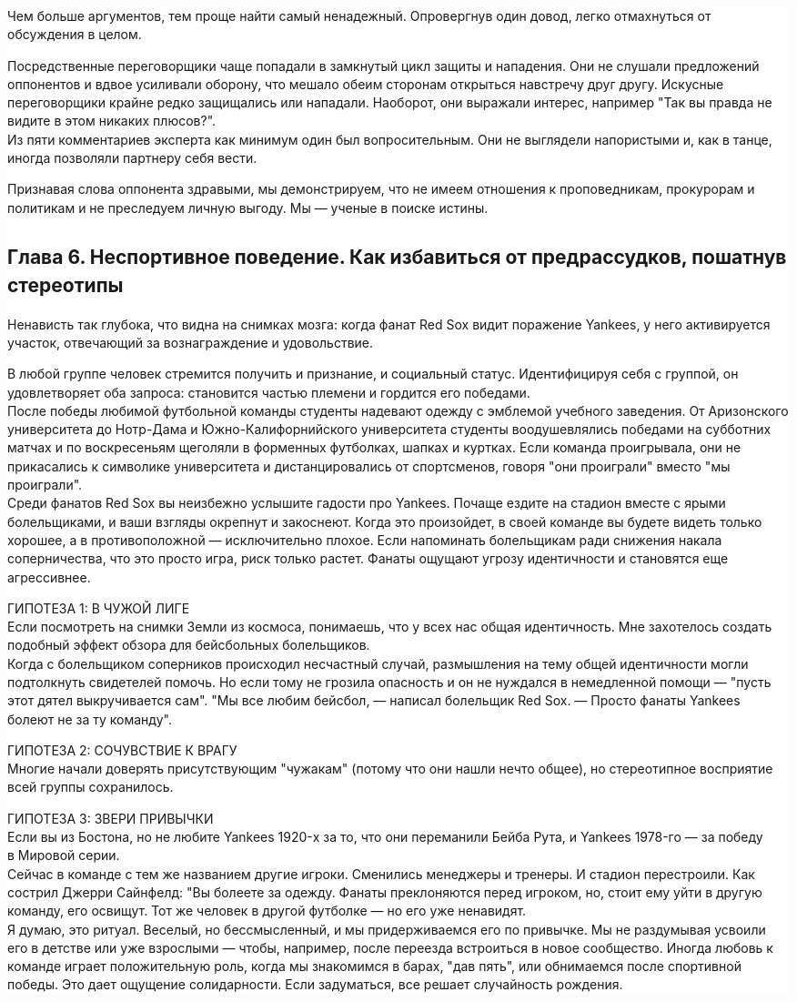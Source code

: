 Чем больше аргументов, тем проще найти самый ненадежный. Опровергнув один довод, легко отмахнуться от обсуждения в целом. 

Посредственные переговорщики чаще попадали в замкнутый цикл защиты и нападения. Они не слушали предложений оппонентов и вдвое усиливали оборону, что мешало обеим сторонам открыться навстречу друг другу. Искусные переговорщики крайне редко защищались или нападали. Наоборот, они выражали интерес, например "Так вы правда не видите в этом никаких плюсов?".  
Из пяти комментариев эксперта как минимум один был вопросительным. Они не выглядели напористыми и, как в танце, иногда позволяли партнеру себя вести.

Признавая слова оппонента здравыми, мы демонстрируем, что не имеем отношения к проповедникам, прокурорам и политикам и не преследуем личную выгоду. Мы — ученые в поиске истины.
## Глава 6. Неспортивное поведение. Как избавиться от предрассудков, пошатнув стереотипы
Ненависть так глубока, что видна на снимках мозга: когда фанат Red Sox видит поражение Yankees, у него активируется участок, отвечающий за вознаграждение и удовольствие.

В любой группе человек стремится получить и признание, и социальный статус. Идентифицируя себя с группой, он удовлетворяет оба запроса: становится частью племени и гордится его победами.  
После победы любимой футбольной команды студенты надевают одежду с эмблемой учебного заведения. От Аризонского университета до Нотр-Дама и Южно-Калифорнийского университета студенты воодушевлялись победами на субботних матчах и по воскресеньям щеголяли в форменных футболках, шапках и куртках. Если команда проигрывала, они не прикасались к символике университета и дистанцировались от спортсменов, говоря "они проиграли" вместо "мы проиграли".  
Среди фанатов Red Sox вы неизбежно услышите гадости про Yankees. Почаще ездите на стадион вместе с ярыми болельщиками, и ваши взгляды окрепнут и закоснеют. Когда это произойдет, в своей команде вы будете видеть только хорошее, а в противоположной — исключительно плохое. Если напоминать болельщикам ради снижения накала соперничества, что это просто игра, риск только растет. Фанаты ощущают угрозу идентичности и становятся еще агрессивнее.

ГИПОТЕЗА 1: В ЧУЖОЙ ЛИГЕ  
Если посмотреть на снимки Земли из космоса, понимаешь, что у всех нас общая идентичность. Мне захотелось создать подобный эффект обзора для бейсбольных болельщиков.  
Когда с болельщиком соперников происходил несчастный случай, размышления на тему общей идентичности могли подтолкнуть свидетелей помочь. Но если тому не грозила опасность и он не нуждался в немедленной помощи — "пусть этот дятел выкручивается сам". "Мы все любим бейсбол, — написал болельщик Red Sox. — Просто фанаты Yankees болеют не за ту команду".

ГИПОТЕЗА 2: СОЧУВСТВИЕ К ВРАГУ  
Многие начали доверять присутствующим "чужакам" (потому что они нашли нечто общее), но стереотипное восприятие всей группы сохранилось.

ГИПОТЕЗА 3: ЗВЕРИ ПРИВЫЧКИ  
Если вы из Бостона, но не любите Yankees 1920-х за то, что они переманили Бейба Рута, и Yankees 1978-го — за победу в Мировой серии.  
Сейчас в команде с тем же названием другие игроки. Сменились менеджеры и тренеры. И стадион перестроили. Как сострил Джерри Сайнфелд: "Вы болеете за одежду. Фанаты преклоняются перед игроком, но, стоит ему уйти в другую команду, его освищут. Тот же человек в другой футболке — но его уже ненавидят.  
Я думаю, это ритуал. Веселый, но бессмысленный, и мы придерживаемся его по привычке. Мы не раздумывая усвоили его в детстве или уже взрослыми — чтобы, например, после переезда встроиться в новое сообщество. Иногда любовь к команде играет положительную роль, когда мы знакомимся в барах, "дав пять", или обнимаемся после спортивной победы. Это дает ощущение солидарности. Если задуматься, все решает случайность рождения.
